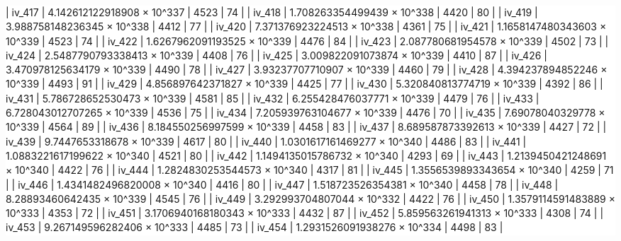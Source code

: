| iv_417 | 4.142612122918908 × 10^337 | 4523 | 74 |
| iv_418 | 1.708263354499439 × 10^338 | 4420 | 80 |
| iv_419 | 3.988758148236345 × 10^338 | 4412 | 77 |
| iv_420 | 7.371376923224513 × 10^338 | 4361 | 75 |
| iv_421 | 1.1658147480343603 × 10^339 | 4523 | 74 |
| iv_422 | 1.6267962091193525 × 10^339 | 4476 | 84 |
| iv_423 | 2.087780681954578 × 10^339 | 4502 | 73 |
| iv_424 | 2.5487790793338413 × 10^339 | 4408 | 76 |
| iv_425 | 3.009822091073874 × 10^339 | 4410 | 87 |
| iv_426 | 3.470978125634179 × 10^339 | 4490 | 78 |
| iv_427 | 3.93237707710907 × 10^339 | 4460 | 79 |
| iv_428 | 4.394237894852246 × 10^339 | 4493 | 91 |
| iv_429 | 4.856897642371827 × 10^339 | 4425 | 77 |
| iv_430 | 5.320840813774719 × 10^339 | 4392 | 86 |
| iv_431 | 5.786728652530473 × 10^339 | 4581 | 85 |
| iv_432 | 6.255428476037771 × 10^339 | 4479 | 76 |
| iv_433 | 6.728043012707265 × 10^339 | 4536 | 75 |
| iv_434 | 7.205939763104677 × 10^339 | 4476 | 70 |
| iv_435 | 7.69078040329778 × 10^339 | 4564 | 89 |
| iv_436 | 8.184550256997599 × 10^339 | 4458 | 83 |
| iv_437 | 8.689587873392613 × 10^339 | 4427 | 72 |
| iv_439 | 9.7447653318678 × 10^339 | 4617 | 80 |
| iv_440 | 1.0301617161469277 × 10^340 | 4486 | 83 |
| iv_441 | 1.0883221617199622 × 10^340 | 4521 | 80 |
| iv_442 | 1.1494135015786732 × 10^340 | 4293 | 69 |
| iv_443 | 1.2139450421248691 × 10^340 | 4422 | 76 |
| iv_444 | 1.2824830253544573 × 10^340 | 4317 | 81 |
| iv_445 | 1.3556539893343654 × 10^340 | 4259 | 71 |
| iv_446 | 1.4341482496820008 × 10^340 | 4416 | 80 |
| iv_447 | 1.518723526354381 × 10^340 | 4458 | 78 |
| iv_448 | 8.28893460642435 × 10^339 | 4545 | 76 |
| iv_449 | 3.292993704807044 × 10^332 | 4422 | 76 |
| iv_450 | 1.3579114591483889 × 10^333 | 4353 | 72 |
| iv_451 | 3.1706940168180343 × 10^333 | 4432 | 87 |
| iv_452 | 5.859563261941313 × 10^333 | 4308 | 74 |
| iv_453 | 9.267149596282406 × 10^333 | 4485 | 73 |
| iv_454 | 1.2931526091938276 × 10^334 | 4498 | 83 |